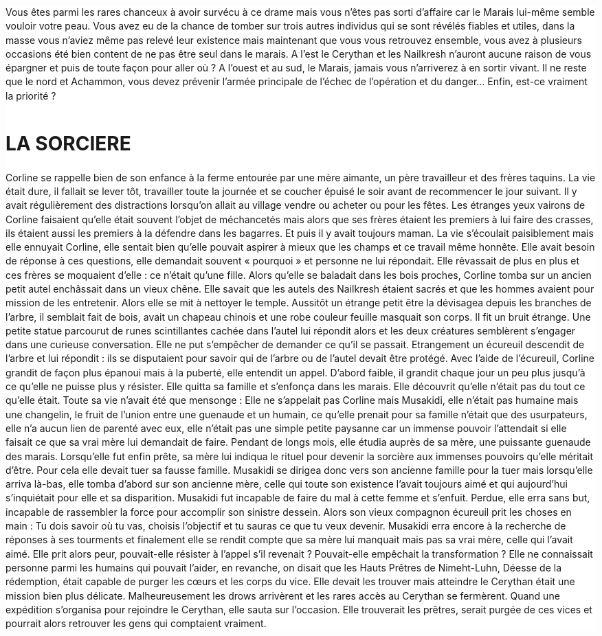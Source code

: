 Vous êtes parmi les rares chanceux à avoir survécu à ce drame mais vous n’êtes pas sorti d’affaire car le Marais lui-même semble vouloir votre peau. Vous avez eu de la chance de tomber sur trois autres individus qui se sont révélés fiables et utiles, dans la masse vous n’aviez même pas relevé leur existence mais maintenant que vous vous retrouvez ensemble, vous avez à plusieurs occasions été bien content de ne pas être seul dans le marais.
A l’est le Cerythan et les Nailkresh n’auront aucune raison de vous épargner et puis de toute façon pour aller où ? A l’ouest et au sud, le Marais, jamais vous n’arriverez à en sortir vivant. Il ne reste que le nord et Achammon, vous devez prévenir l’armée principale de l’échec de l’opération et du danger… Enfin, est-ce vraiment la priorité ?


# LA SORCIERE

Corline se rappelle bien de son enfance à la ferme entourée par une mère aimante, un père travailleur et des frères taquins. La vie était dure, il fallait se lever tôt, travailler toute la journée et se coucher épuisé le soir avant de recommencer le jour suivant. Il y avait régulièrement des distractions lorsqu’on allait au village vendre ou acheter ou pour les fêtes. Les étranges yeux vairons de Corline faisaient qu’elle était souvent l’objet de méchancetés mais alors que ses frères étaient les premiers à lui faire des crasses, ils étaient aussi les premiers à la défendre dans les bagarres. Et puis il y avait toujours maman.
La vie s’écoulait paisiblement mais elle ennuyait Corline, elle sentait bien qu’elle pouvait aspirer à mieux que les champs et ce travail même honnête. Elle avait besoin de réponse à ces questions, elle demandait souvent « pourquoi » et personne ne lui répondait. Elle rêvassait de plus en plus et ces frères se moquaient d’elle : ce n’était qu’une fille. Alors qu’elle se baladait dans les bois proches, Corline tomba sur un ancien petit autel enchâssait dans un vieux chêne. Elle savait que les autels des Nailkresh étaient sacrés et que les hommes avaient pour mission de les entretenir. Alors elle se mit à nettoyer le temple. Aussitôt un étrange petit être la dévisagea depuis les branches de l’arbre, il semblait fait de bois, avait un chapeau chinois et une robe couleur feuille masquait son corps. Il fit un bruit étrange. Une petite statue parcourut de runes scintillantes cachée dans l’autel lui répondit alors et les deux créatures semblèrent s’engager dans une curieuse conversation. Elle ne put s’empêcher de demander ce qu’il se passait. Etrangement un écureuil descendit de l’arbre et lui répondit : ils se disputaient pour savoir qui de l’arbre ou de l’autel devait être protégé.
Avec l’aide de l’écureuil, Corline grandit de façon plus épanoui mais à la puberté, elle entendit un appel. D’abord faible, il grandit chaque jour un peu plus jusqu’à ce qu’elle ne puisse plus y résister. Elle quitta sa famille et s’enfonça dans les marais. Elle découvrit qu’elle n’était pas du tout ce qu’elle était.
Toute sa vie n’avait été que mensonge : Elle ne s’appelait pas Corline mais Musakidi, elle n’était pas humaine mais une changelin, le fruit de l’union entre une guenaude et un humain, ce qu’elle prenait pour sa famille n’était que des usurpateurs, elle n’a aucun lien de parenté avec eux, elle n’était pas une simple petite paysanne car un immense pouvoir l’attendait si elle faisait ce que sa vrai mère lui demandait de faire. Pendant de longs mois, elle étudia auprès de sa mère, une puissante guenaude des marais. Lorsqu’elle fut enfin prête, sa mère lui indiqua le rituel pour devenir la sorcière aux immenses pouvoirs qu’elle méritait d’être. Pour cela elle devait tuer sa fausse famille.
Musakidi se dirigea donc vers son ancienne famille pour la tuer mais lorsqu’elle arriva là-bas, elle tomba d’abord sur son ancienne mère, celle qui toute son existence l’avait toujours aimé et qui aujourd’hui s’inquiétait pour elle et sa disparition. Musakidi fut incapable de faire du mal à cette femme et s’enfuit. Perdue, elle erra sans but, incapable de rassembler la force pour accomplir son sinistre dessein. Alors son vieux compagnon écureuil prit les choses en main : Tu dois savoir où tu vas, choisis l’objectif et tu sauras ce que tu veux devenir.
Musakidi erra encore à la recherche de réponses à ses tourments et finalement elle se rendit compte que sa mère lui manquait mais pas sa vrai mère, celle qui l’avait aimé. Elle prit alors peur, pouvait-elle résister à l’appel s’il revenait ? Pouvait-elle empêchait la transformation ? Elle ne connaissait personne parmi les humains qui pouvait l’aider, en revanche, on disait que les Hauts Prêtres de Nimeht-Luhn, Déesse de la rédemption, était capable de purger les cœurs et les corps du vice. Elle devait les trouver mais atteindre le Cerythan était une mission bien plus délicate.
Malheureusement les drows arrivèrent et les rares accès au Cerythan se fermèrent. Quand une expédition s’organisa pour rejoindre le Cerythan, elle sauta sur l’occasion. Elle trouverait les prêtres, serait purgée de ces vices et pourrait alors retrouver les gens qui comptaient vraiment.
